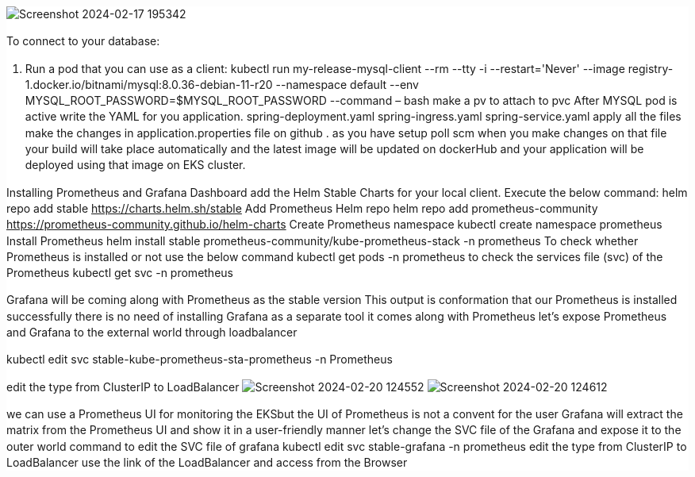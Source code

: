 ![Screenshot 2024-02-17 195342](https://github.com/ShoebAliArab/Spring-CRUD-Example-Project-Management-App/assets/129241220/9a803660-97b0-4d1a-9383-09d2e0f6b0bf)


To connect to your database:

  1. Run a pod that you can use as a client:
kubectl run my-release-mysql-client --rm --tty -i --restart='Never' --image  registry-1.docker.io/bitnami/mysql:8.0.36-debian-11-r20 --namespace default --env MYSQL_ROOT_PASSWORD=$MYSQL_ROOT_PASSWORD --command – bash
make a pv to attach to pvc
After MYSQL pod is active write the YAML for you application.
spring-deployment.yaml
spring-ingress.yaml
spring-service.yaml
apply all the files
make the changes in application.properties file on github .
as you have setup poll scm when you make changes on that file your build will take place automatically and the latest image will be updated on dockerHub and your application will be deployed using that image on EKS cluster.

Installing Prometheus and Grafana Dashboard 
add the Helm Stable Charts for your local client. Execute the below command:
helm repo add stable https://charts.helm.sh/stable
Add Prometheus Helm repo
helm repo add prometheus-community https://prometheus-community.github.io/helm-charts
Create Prometheus namespace
kubectl create namespace prometheus
Install Prometheus
helm install stable prometheus-community/kube-prometheus-stack -n prometheus
To check whether Prometheus is installed or not use the below command
kubectl get pods -n prometheus
to check the services file (svc) of the Prometheus
kubectl get svc -n prometheus

Grafana will be coming along with Prometheus as the stable version
This output is conformation that our Prometheus is installed successfully
there is no need of installing Grafana as a separate tool it comes along with Prometheus
let’s expose Prometheus and Grafana to the external world through loadbalancer

kubectl edit svc stable-kube-prometheus-sta-prometheus -n Prometheus

edit the type from ClusterIP to LoadBalancer
![Screenshot 2024-02-20 124552](https://github.com/ShoebAliArab/Spring-CRUD-Example-Project-Management-App/assets/129241220/301697c5-8e2e-4e73-8df9-d02248b5cf41)
![Screenshot 2024-02-20 124612](https://github.com/ShoebAliArab/Spring-CRUD-Example-Project-Management-App/assets/129241220/a1a0a64c-038a-4999-aad5-f9115bb9c015)

we can use a Prometheus UI for monitoring the EKSbut the UI of Prometheus is not a convent for the user Grafana will extract the matrix from the Prometheus UI and show it in a user-friendly manner
let’s change the SVC file of the Grafana and expose it to the outer world
command to edit the SVC file of grafana
kubectl edit svc stable-grafana -n prometheus
edit the type from ClusterIP to LoadBalancer
use the link of the LoadBalancer and access from the Browser
